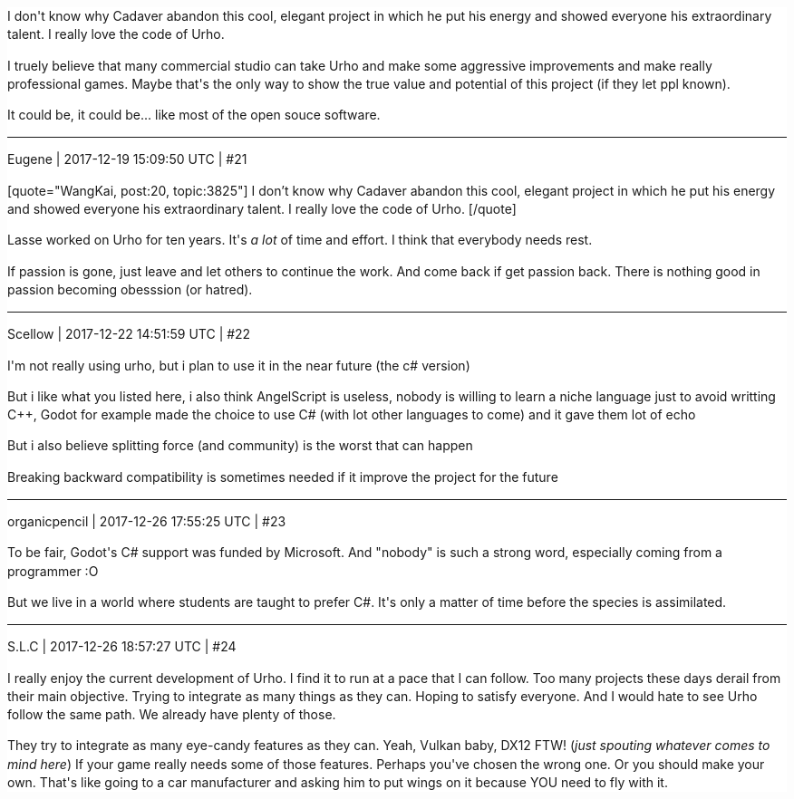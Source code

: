 I don't know why Cadaver abandon this cool, elegant project in which he put his energy and showed everyone his extraordinary talent. I really love the code of Urho.

I truely believe that many commercial studio can take Urho and make some aggressive improvements and make really professional games. Maybe that's the only way to show the true value and potential of this project (if they let ppl known).

It could be, it could be... like most of the open souce software.

-------------------------

Eugene | 2017-12-19 15:09:50 UTC | #21

[quote="WangKai, post:20, topic:3825"]
I don’t know why Cadaver abandon this cool, elegant project in which he put his energy and showed everyone his extraordinary talent. I really love the code of Urho.
[/quote]

Lasse worked on Urho for ten years. It's _a lot_ of time and effort.
I think that everybody needs rest.

If passion is gone, just leave and let others to continue the work. And come back if get passion back.
There is nothing good in passion becoming obesssion (or hatred).

-------------------------

Scellow | 2017-12-22 14:51:59 UTC | #22

I'm not really using urho, but i plan to use it in the near future (the c# version)

But i like what you listed here, i also think AngelScript is useless, nobody is willing to learn a niche language just to avoid writting C++, Godot for example made the choice to use C# (with lot other languages to come) and it gave them lot of echo

But i also believe splitting force (and community) is the worst that can happen

Breaking backward compatibility is sometimes needed if it improve the project for the future

-------------------------

organicpencil | 2017-12-26 17:55:25 UTC | #23

To be fair, Godot's C# support was funded by Microsoft. And "nobody" is such a strong word, especially coming from a programmer :O

But we live in a world where students are taught to prefer C#. It's only a matter of time before the species is assimilated.

-------------------------

S.L.C | 2017-12-26 18:57:27 UTC | #24

I really enjoy the current development of Urho. I find it to run at a pace that I can follow. Too many projects these days derail from their main objective. Trying to integrate as many things as they can. Hoping to satisfy everyone. And I would hate to see Urho follow the same path. We already have plenty of those.

They try to integrate as many eye-candy features as they can. Yeah, Vulkan baby, DX12 FTW! (_just spouting whatever comes to mind here_) If your game really needs some of those features. Perhaps you've chosen the wrong one. Or you should make your own. That's like going to a car manufacturer and asking him to put wings on it because YOU need to fly with it.
